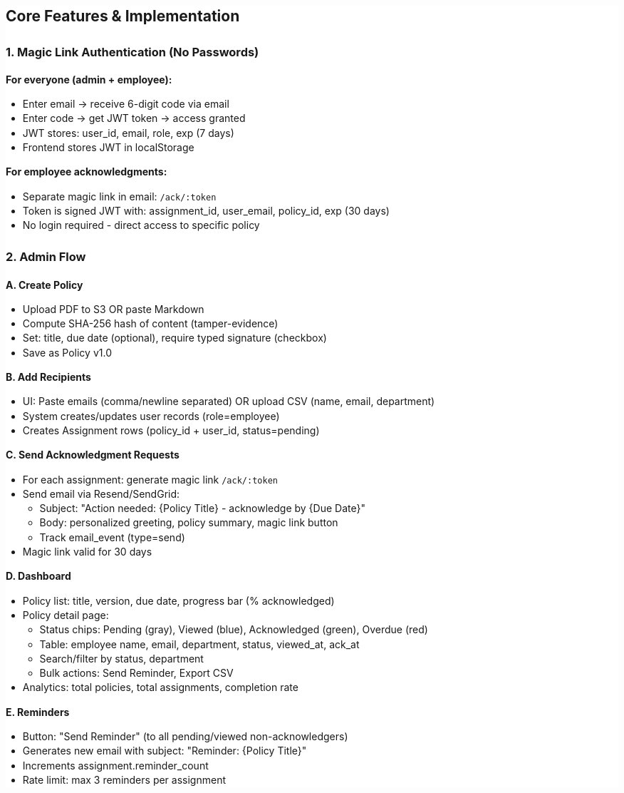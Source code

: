 ## Core Features & Implementation

### 1. Magic Link Authentication (No Passwords)

**For everyone (admin + employee):**

- Enter email → receive 6-digit code via email
- Enter code → get JWT token → access granted
- JWT stores: user_id, email, role, exp (7 days)
- Frontend stores JWT in localStorage

**For employee acknowledgments:**

- Separate magic link in email: `/ack/:token`
- Token is signed JWT with: assignment_id, user_email, policy_id, exp (30 days)
- No login required - direct access to specific policy

### 2. Admin Flow

**A. Create Policy**

- Upload PDF to S3 OR paste Markdown
- Compute SHA-256 hash of content (tamper-evidence)
- Set: title, due date (optional), require typed signature (checkbox)
- Save as Policy v1.0

**B. Add Recipients**

- UI: Paste emails (comma/newline separated) OR upload CSV (name, email, department)
- System creates/updates user records (role=employee)
- Creates Assignment rows (policy_id + user_id, status=pending)

**C. Send Acknowledgment Requests**

- For each assignment: generate magic link `/ack/:token`
- Send email via Resend/SendGrid:
  - Subject: "Action needed: {Policy Title} - acknowledge by {Due Date}"
  - Body: personalized greeting, policy summary, magic link button
  - Track email_event (type=send)
- Magic link valid for 30 days

**D. Dashboard**

- Policy list: title, version, due date, progress bar (% acknowledged)
- Policy detail page:
  - Status chips: Pending (gray), Viewed (blue), Acknowledged (green), Overdue (red)
  - Table: employee name, email, department, status, viewed_at, ack_at
  - Search/filter by status, department
  - Bulk actions: Send Reminder, Export CSV
- Analytics: total policies, total assignments, completion rate

**E. Reminders**

- Button: "Send Reminder" (to all pending/viewed non-acknowledgers)
- Generates new email with subject: "Reminder: {Policy Title}"
- Increments assignment.reminder_count
- Rate limit: max 3 reminders per assignment
